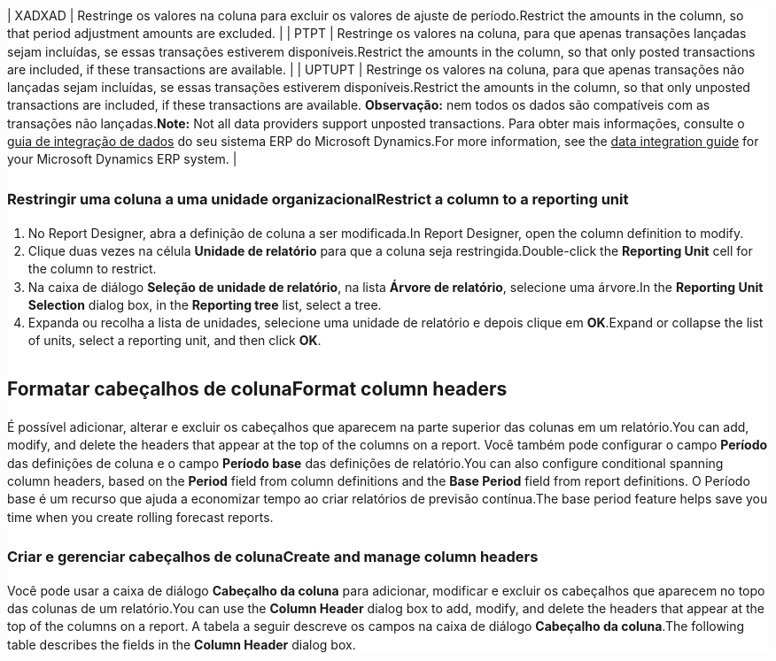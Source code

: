 | <span data-ttu-id="8c818-196">XAD</span><span class="sxs-lookup"><span data-stu-id="8c818-196">XAD</span></span>                     | <span data-ttu-id="8c818-197">Restringe os valores na coluna para excluir os valores de ajuste de período.</span><span class="sxs-lookup"><span data-stu-id="8c818-197">Restrict the amounts in the column, so that period adjustment amounts are excluded.</span></span>                                                                                                                                                                                                                                                     |
| <span data-ttu-id="8c818-198">PT</span><span class="sxs-lookup"><span data-stu-id="8c818-198">PT</span></span>                      | <span data-ttu-id="8c818-199">Restringe os valores na coluna, para que apenas transações lançadas sejam incluídas, se essas transações estiverem disponíveis.</span><span class="sxs-lookup"><span data-stu-id="8c818-199">Restrict the amounts in the column, so that only posted transactions are included, if these transactions are available.</span></span>                                                                                                                                                                                                                 |
| <span data-ttu-id="8c818-200">UPT</span><span class="sxs-lookup"><span data-stu-id="8c818-200">UPT</span></span>                     | <span data-ttu-id="8c818-201">Restringe os valores na coluna, para que apenas transações não lançadas sejam incluídas, se essas transações estiverem disponíveis.</span><span class="sxs-lookup"><span data-stu-id="8c818-201">Restrict the amounts in the column, so that only unposted transactions are included, if these transactions are available.</span></span> <span data-ttu-id="8c818-202">**Observação:** nem todos os dados são compatíveis com as transações não lançadas.</span><span class="sxs-lookup"><span data-stu-id="8c818-202">**Note:** Not all data providers support unposted transactions.</span></span> <span data-ttu-id="8c818-203">Para obter mais informações, consulte o [guia de integração de dados](http://go.microsoft.com/fwlink/?LinkID=162565) do seu sistema ERP do Microsoft Dynamics.</span><span class="sxs-lookup"><span data-stu-id="8c818-203">For more information, see the [data integration guide](http://go.microsoft.com/fwlink/?LinkID=162565) for your Microsoft Dynamics ERP system.</span></span> |

### <a name="restrict-a-column-to-a-reporting-unit"></a><span data-ttu-id="8c818-204">Restringir uma coluna a uma unidade organizacional</span><span class="sxs-lookup"><span data-stu-id="8c818-204">Restrict a column to a reporting unit</span></span>

1.  <span data-ttu-id="8c818-205">No Report Designer, abra a definição de coluna a ser modificada.</span><span class="sxs-lookup"><span data-stu-id="8c818-205">In Report Designer, open the column definition to modify.</span></span>
2.  <span data-ttu-id="8c818-206">Clique duas vezes na célula **Unidade de relatório** para que a coluna seja restringida.</span><span class="sxs-lookup"><span data-stu-id="8c818-206">Double-click the **Reporting Unit** cell for the column to restrict.</span></span>
3.  <span data-ttu-id="8c818-207">Na caixa de diálogo **Seleção de unidade de relatório**, na lista **Árvore de relatório**, selecione uma árvore.</span><span class="sxs-lookup"><span data-stu-id="8c818-207">In the **Reporting Unit Selection** dialog box, in the **Reporting tree** list, select a tree.</span></span>
4.  <span data-ttu-id="8c818-208">Expanda ou recolha a lista de unidades, selecione uma unidade de relatório e depois clique em **OK**.</span><span class="sxs-lookup"><span data-stu-id="8c818-208">Expand or collapse the list of units, select a reporting unit, and then click **OK**.</span></span>

## <a name="format-column-headers"></a><span data-ttu-id="8c818-209">Formatar cabeçalhos de coluna</span><span class="sxs-lookup"><span data-stu-id="8c818-209">Format column headers</span></span>
<span data-ttu-id="8c818-210">É possível adicionar, alterar e excluir os cabeçalhos que aparecem na parte superior das colunas em um relatório.</span><span class="sxs-lookup"><span data-stu-id="8c818-210">You can add, modify, and delete the headers that appear at the top of the columns on a report.</span></span> <span data-ttu-id="8c818-211">Você também pode configurar o campo **Período** das definições de coluna e o campo **Período base** das definições de relatório.</span><span class="sxs-lookup"><span data-stu-id="8c818-211">You can also configure conditional spanning column headers, based on the **Period** field from column definitions and the **Base Period** field from report definitions.</span></span> <span data-ttu-id="8c818-212">O Período base é um recurso que ajuda a economizar tempo ao criar relatórios de previsão contínua.</span><span class="sxs-lookup"><span data-stu-id="8c818-212">The base period feature helps save you time when you create rolling forecast reports.</span></span>

### <a name="create-and-manage-column-headers"></a><span data-ttu-id="8c818-213">Criar e gerenciar cabeçalhos de coluna</span><span class="sxs-lookup"><span data-stu-id="8c818-213">Create and manage column headers</span></span>

<span data-ttu-id="8c818-214">Você pode usar a caixa de diálogo **Cabeçalho da coluna** para adicionar, modificar e excluir os cabeçalhos que aparecem no topo das colunas de um relatório.</span><span class="sxs-lookup"><span data-stu-id="8c818-214">You can use the **Column Header** dialog box to add, modify, and delete the headers that appear at the top of the columns on a report.</span></span> <span data-ttu-id="8c818-215">A tabela a seguir descreve os campos na caixa de diálogo **Cabeçalho da coluna**.</span><span class="sxs-lookup"><span data-stu-id="8c818-215">The following table describes the fields in the **Column Header** dialog box.</span></span>
